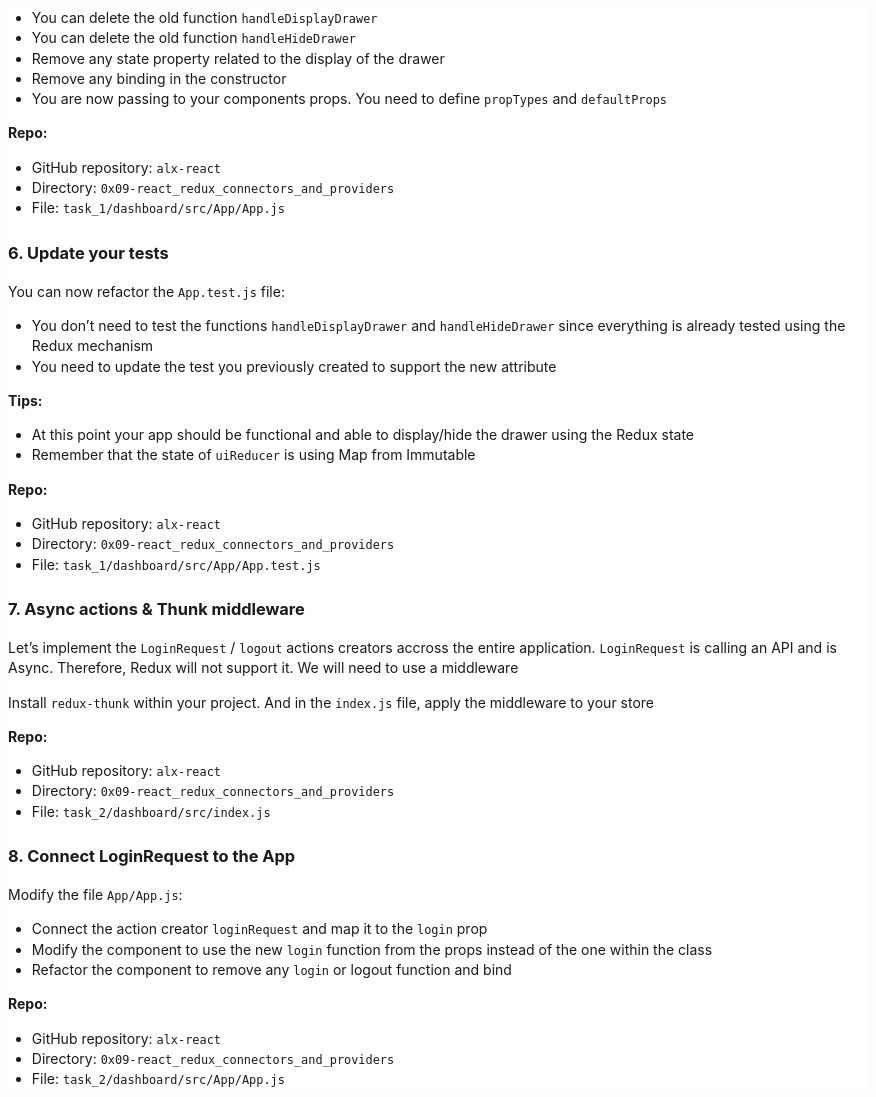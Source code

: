 - You can delete the old function `handleDisplayDrawer`
- You can delete the old function `handleHideDrawer`
- Remove any state property related to the display of the drawer
- Remove any binding in the constructor
- You are now passing to your components props. You need to define `propTypes` and `defaultProps`

**Repo:**
- GitHub repository: `alx-react`
- Directory: `0x09-react_redux_connectors_and_providers`
- File: `task_1/dashboard/src/App/App.js`

### 6. Update your tests

You can now refactor the `App.test.js` file:

- You don’t need to test the functions `handleDisplayDrawer` and `handleHideDrawer` since everything is already tested using the Redux mechanism
- You need to update the test you previously created to support the new attribute

**Tips:**

- At this point your app should be functional and able to display/hide the drawer using the Redux state
- Remember that the state of `uiReducer` is using Map from Immutable

**Repo:**
- GitHub repository: `alx-react`
- Directory: `0x09-react_redux_connectors_and_providers`
- File: `task_1/dashboard/src/App/App.test.js`

### 7. Async actions & Thunk middleware

Let’s implement the `LoginRequest` / `logout` actions creators accross the entire application. `LoginRequest` is calling an API and is Async. Therefore, Redux will not support it. We will need to use a middleware

Install `redux-thunk` within your project. And in the `index.js` file, apply the middleware to your store

**Repo:**

- GitHub repository: `alx-react`
- Directory: `0x09-react_redux_connectors_and_providers`
- File: `task_2/dashboard/src/index.js`

### 8. Connect LoginRequest to the App

Modify the file `App/App.js`:

- Connect the action creator `loginRequest` and map it to the `login` prop
- Modify the component to use the new `login` function from the props instead of the one within the class
- Refactor the component to remove any `login` or logout function and bind

**Repo:**
- GitHub repository: `alx-react`
- Directory: `0x09-react_redux_connectors_and_providers`
- File: `task_2/dashboard/src/App/App.js`
